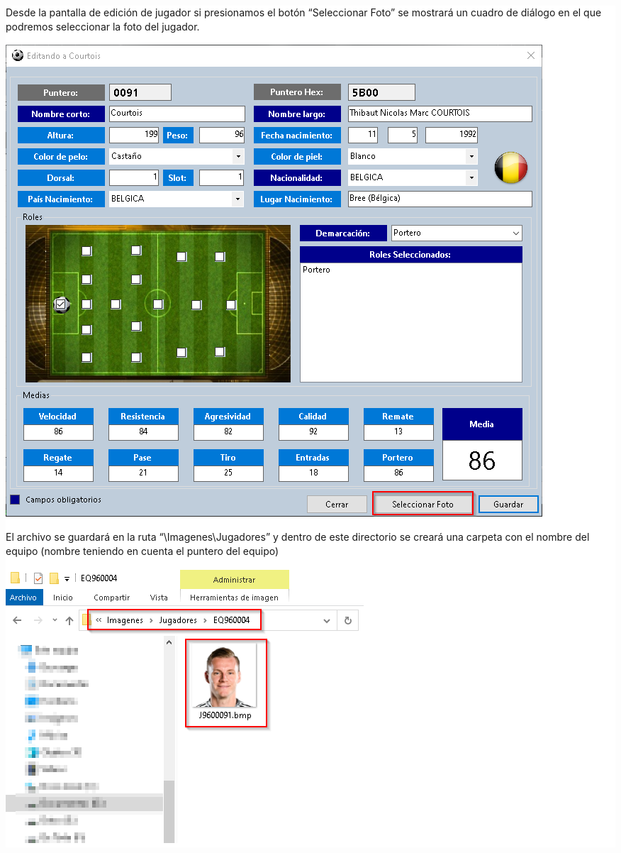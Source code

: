 Desde la pantalla de edición de jugador si presionamos el botón “Seleccionar Foto” se mostrará
un cuadro de diálogo en el que podremos seleccionar la foto del jugador.

![Editor PCF 6.0](https://github.com/carky12/EditorPCFutbol6/blob/master/Imagenes/editor31.png) 

El archivo se guardará en la ruta “\Imagenes\Jugadores” y dentro de este directorio se creará
una carpeta con el nombre del equipo (nombre teniendo en cuenta el puntero del equipo)

![Editor PCF 6.0](https://github.com/carky12/EditorPCFutbol6/blob/master/Imagenes/editor32.png) 
